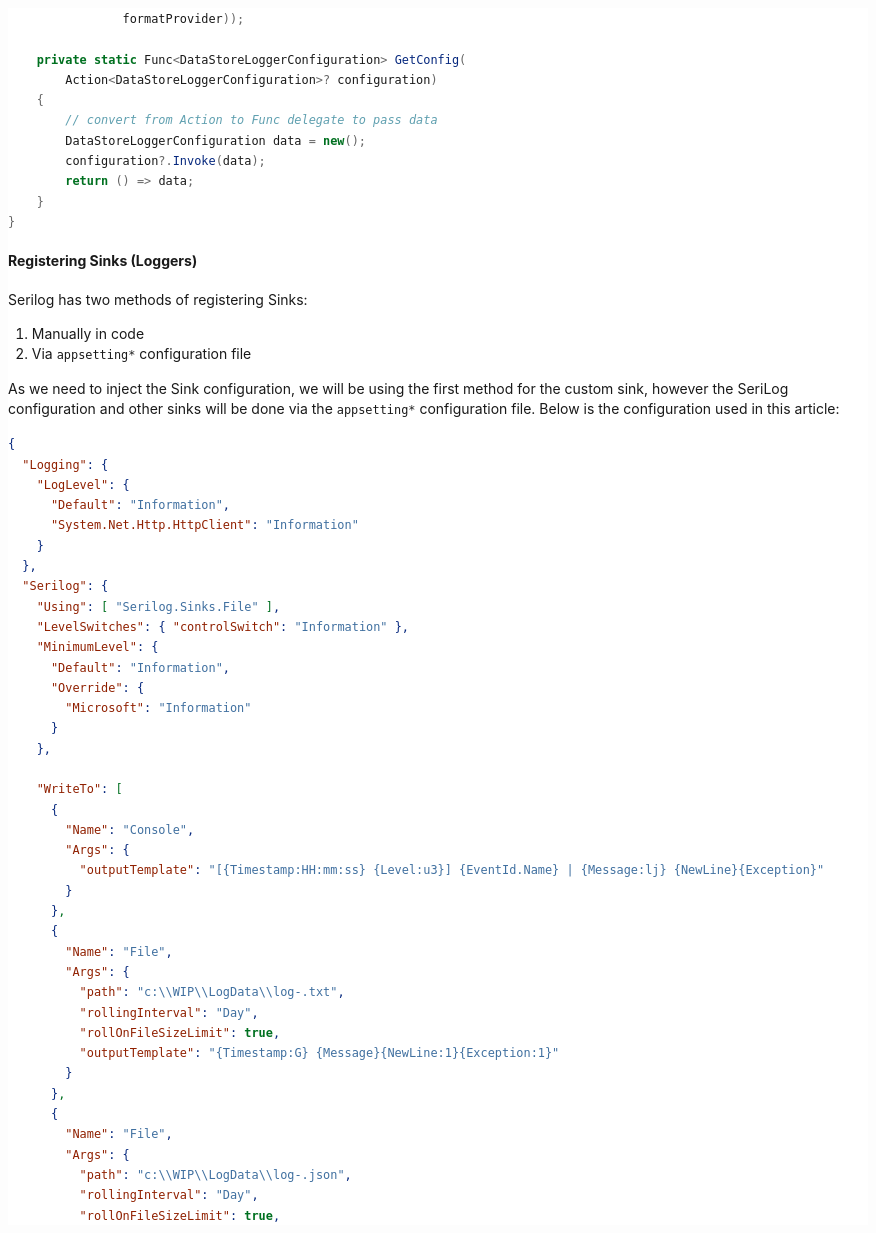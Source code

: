 ```csharp
                formatProvider));

    private static Func<DataStoreLoggerConfiguration> GetConfig(
        Action<DataStoreLoggerConfiguration>? configuration)
    {
        // convert from Action to Func delegate to pass data
        DataStoreLoggerConfiguration data = new();
        configuration?.Invoke(data);
        return () => data;
    }
}
```
  
#### Registering Sinks (Loggers)
  
Serilog has two methods of registering Sinks:

1. Manually in code
2. Via `appsetting*` configuration file

As we need to inject the Sink configuration, we will be using the first method for the custom sink, however the SeriLog configuration and other sinks will be done via the `appsetting*` configuration file. Below is the configuration used in this article:

```json
{
  "Logging": {
    "LogLevel": {
      "Default": "Information",
      "System.Net.Http.HttpClient": "Information"
    }
  },
  "Serilog": {
    "Using": [ "Serilog.Sinks.File" ],
    "LevelSwitches": { "controlSwitch": "Information" },
    "MinimumLevel": {
      "Default": "Information",
      "Override": {
        "Microsoft": "Information"
      }
    },

    "WriteTo": [
      {
        "Name": "Console",
        "Args": {
          "outputTemplate": "[{Timestamp:HH:mm:ss} {Level:u3}] {EventId.Name} | {Message:lj} {NewLine}{Exception}"
        }
      },
      {
        "Name": "File",
        "Args": {
          "path": "c:\\WIP\\LogData\\log-.txt",
          "rollingInterval": "Day",
          "rollOnFileSizeLimit": true,
          "outputTemplate": "{Timestamp:G} {Message}{NewLine:1}{Exception:1}"
        }
      },
      {
        "Name": "File",
        "Args": {
          "path": "c:\\WIP\\LogData\\log-.json",
          "rollingInterval": "Day",
          "rollOnFileSizeLimit": true,
```